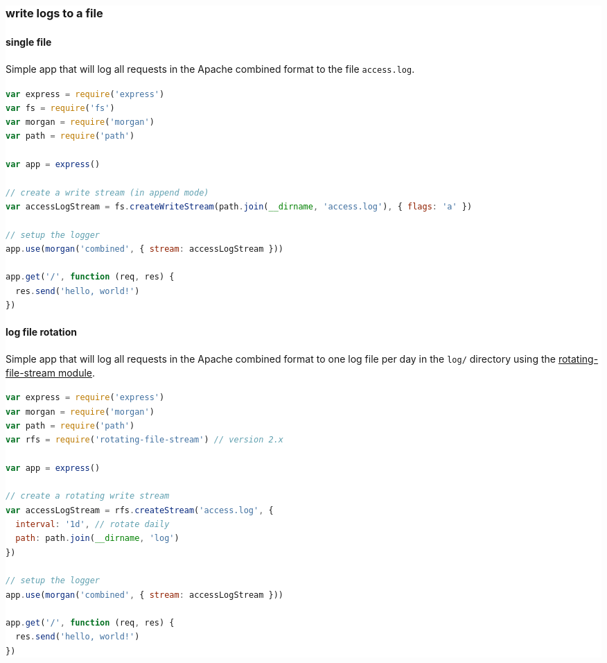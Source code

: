 ### write logs to a file

#### single file

Simple app that will log all requests in the Apache combined format to the file
`access.log`.

```js
var express = require('express')
var fs = require('fs')
var morgan = require('morgan')
var path = require('path')

var app = express()

// create a write stream (in append mode)
var accessLogStream = fs.createWriteStream(path.join(__dirname, 'access.log'), { flags: 'a' })

// setup the logger
app.use(morgan('combined', { stream: accessLogStream }))

app.get('/', function (req, res) {
  res.send('hello, world!')
})
```

#### log file rotation

Simple app that will log all requests in the Apache combined format to one log
file per day in the `log/` directory using the
[rotating-file-stream module](https://www.npmjs.com/package/rotating-file-stream).

```js
var express = require('express')
var morgan = require('morgan')
var path = require('path')
var rfs = require('rotating-file-stream') // version 2.x

var app = express()

// create a rotating write stream
var accessLogStream = rfs.createStream('access.log', {
  interval: '1d', // rotate daily
  path: path.join(__dirname, 'log')
})

// setup the logger
app.use(morgan('combined', { stream: accessLogStream }))

app.get('/', function (req, res) {
  res.send('hello, world!')
})
```
